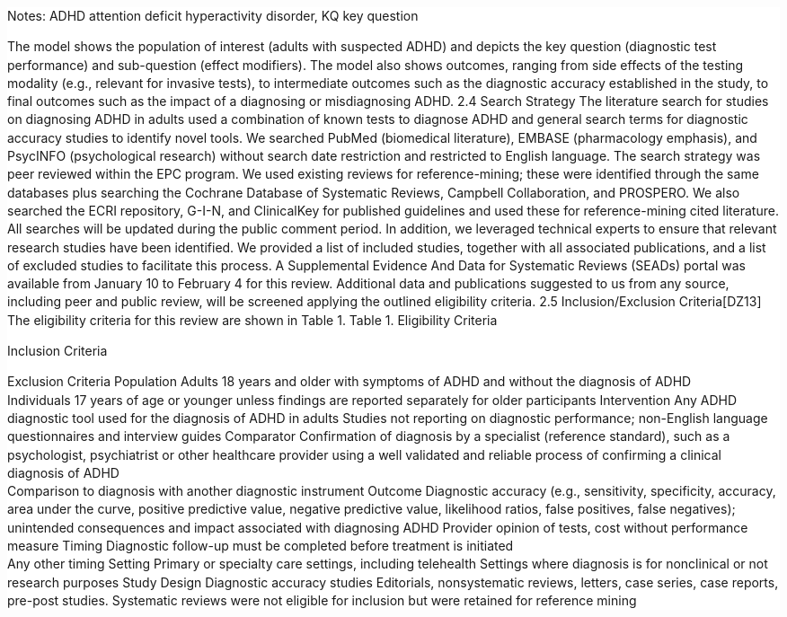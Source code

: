 Notes: ADHD attention deficit hyperactivity disorder, KQ key question

   The model shows the population of interest (adults with suspected ADHD) and depicts the key question (diagnostic test performance) and sub-question (effect modifiers). The model also shows outcomes, ranging from side effects of the testing modality (e.g., relevant for invasive tests), to intermediate outcomes such as the diagnostic accuracy established in the study, to final outcomes such as the impact of a diagnosing or misdiagnosing ADHD.
2.4 Search Strategy
   The literature search for studies on diagnosing ADHD in adults used a combination of known tests to diagnose ADHD and general search terms for diagnostic accuracy studies to identify novel tools. We searched PubMed (biomedical literature), EMBASE (pharmacology emphasis), and PsycINFO (psychological research) without search date restriction and restricted to English language. The search strategy was peer reviewed within the EPC program. We used existing reviews for reference-mining; these were identified through the same databases plus searching the Cochrane Database of Systematic Reviews, Campbell Collaboration, and PROSPERO. We also searched the ECRI repository, G-I-N, and ClinicalKey for published guidelines and used these for reference-mining cited literature. All searches will be updated during the public comment period.
   In addition, we leveraged technical experts to ensure that relevant research studies have been identified. We provided a list of included studies, together with all associated publications, and a list of excluded studies to facilitate this process. A Supplemental Evidence And Data for Systematic Reviews (SEADs) portal was available from January 10 to February 4 for this review. Additional data and publications suggested to us from any source, including peer and public review, will be screened applying the outlined eligibility criteria.
2.5 Inclusion/Exclusion Criteria[DZ13]
   The eligibility criteria for this review are shown in Table 1. 
Table 1. Eligibility Criteria

Inclusion Criteria

Exclusion Criteria
Population
Adults 18 years and older with symptoms of ADHD and without the diagnosis of ADHD  
Individuals 17 years of age or younger unless findings are reported separately for older participants
Intervention 
Any ADHD diagnostic tool used for the diagnosis of ADHD in adults
Studies not reporting on diagnostic performance; non-English language questionnaires and interview guides
Comparator
Confirmation of diagnosis by a specialist (reference standard), such as a psychologist, psychiatrist or other healthcare provider using a well validated and reliable process of confirming a clinical diagnosis of ADHD  
Comparison to diagnosis with another diagnostic instrument
Outcome
Diagnostic accuracy (e.g., sensitivity, specificity, accuracy, area under the curve, positive predictive value, negative predictive value, likelihood ratios, false positives, false negatives); unintended consequences and impact associated with diagnosing ADHD
Provider opinion of tests, cost without performance measure
Timing
Diagnostic follow-up must be completed before treatment is initiated  
Any other timing
Setting
Primary or specialty care settings, including telehealth
Settings where diagnosis is for nonclinical or not research purposes
Study Design
Diagnostic accuracy studies 
Editorials, nonsystematic reviews, letters, case series, case reports, pre-post studies. 
Systematic reviews were not eligible for inclusion but were retained for reference mining
   
